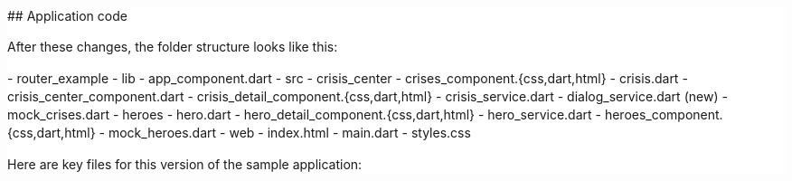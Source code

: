 <div id="wrap-up"></div>
## Application code

After these changes, the folder structure looks like this:

<div class="ul-filetree" markdown="1">
- router_example
  - lib
    - app_component.dart
    - src
      - crisis_center
        - crises_component.{css,dart,html}
        - crisis.dart
        - crisis_center_component.dart
        - crisis_detail_component.{css,dart,html}
        - crisis_service.dart
        - dialog_service.dart (new)
        - mock_crises.dart
      - heroes
        - hero.dart
        - hero_detail_component.{css,dart,html}
        - hero_service.dart
        - heroes_component.{css,dart,html}
        - mock_heroes.dart
  - web
    - index.html
    - main.dart
    - styles.css
</div>

Here are key files for this version of the sample application:

<code-tabs>
  <?code-pane "lib/src/crisis_center/crisis_center_component.dart"?>
  <?code-pane "lib/src/crisis_center/crisis_detail_component.dart"?>
  <?code-pane "lib/src/crisis_center/crisis_detail_component.html"?>
  <?code-pane "lib/src/crisis_center/dialog_service.dart"?>
</code-tabs>
